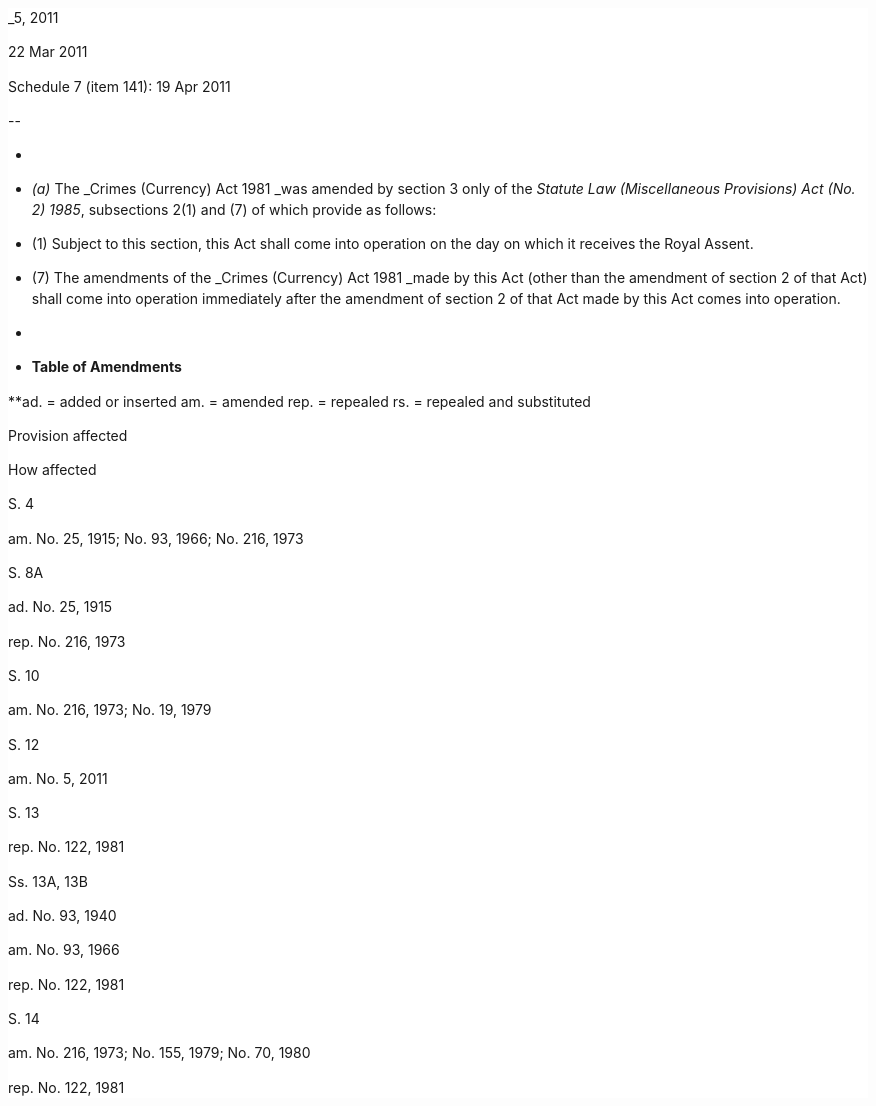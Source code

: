 _5, 2011

22 Mar 2011

Schedule 7 (item 141): 19 Apr 2011

--

  * 
  * _(a)_	The _Crimes (Currency) Act 1981 _was amended by section 3 only of the _Statute Law (Miscellaneous Provisions) Act (No. 2) 1985_, subsections 2(1) and (7) of which provide as follows:


   * (1) Subject to this section, this Act shall come into operation on the day on which it receives the Royal Assent.

   * (7) The amendments of the _Crimes (Currency) Act 1981 _made by this Act (other than the amendment of section 2 of that Act) shall come into operation immediately after the amendment of section 2 of that Act made by this Act comes into operation.

   * 
   * **Table of Amendments**


**ad. = added or inserted      am. = amended      rep. = repealed    rs. = repealed and substituted

Provision affected

How affected

S. 4 	

am. No. 25, 1915; No. 93, 1966; No. 216, 1973

S. 8A 	

ad. No. 25, 1915

rep. No. 216, 1973

S. 10	

am. No. 216, 1973; No. 19, 1979

S. 12	

am. No. 5, 2011

S. 13 	

rep. No. 122, 1981

Ss. 13A, 13B 	

ad. No. 93, 1940

am. No. 93, 1966

rep. No. 122, 1981

S. 14 	

am. No. 216, 1973; No. 155, 1979; No. 70, 1980

rep. No. 122, 1981
